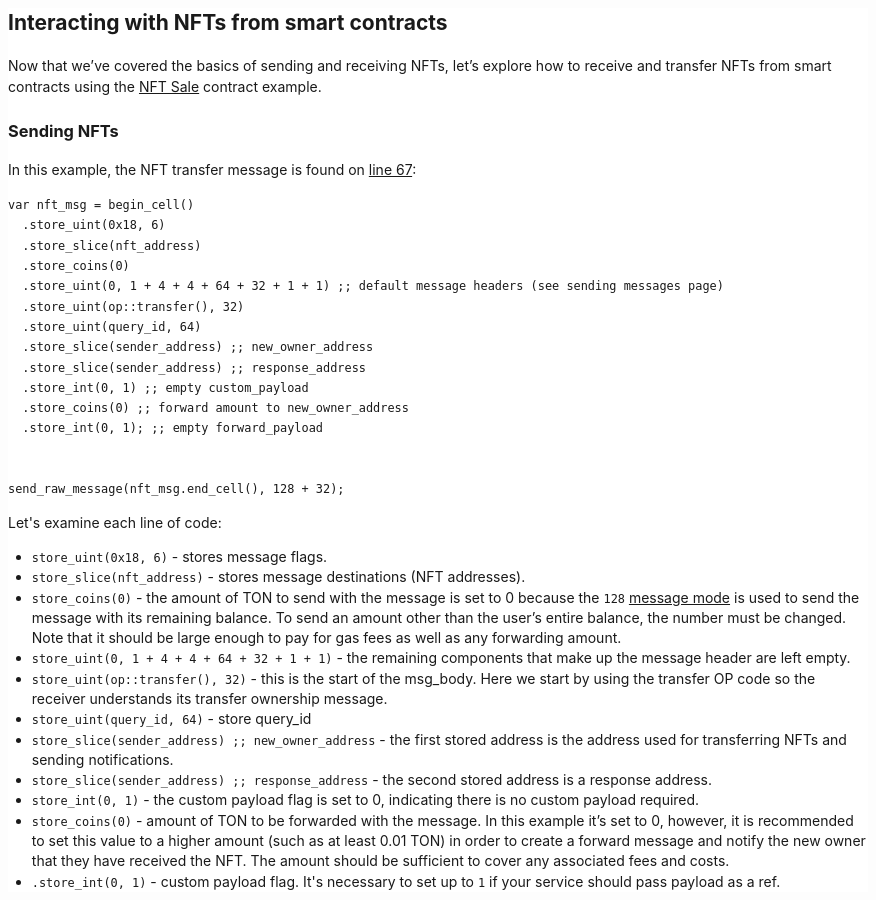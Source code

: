 ## Interacting with NFTs from smart contracts

Now that we’ve covered the basics of sending and receiving NFTs, let’s explore how to receive and transfer NFTs from smart contracts using the [NFT Sale](https://github.com/ton-blockchain/token-contract/blob/1ad314a98d20b41241d5329e1786fc894ad811de/nft/nft-sale.fc) contract example.

### Sending NFTs

In this example, the NFT transfer message is found on [line 67](https://www.google.com/url?q=https://github.com/ton-blockchain/token-contract/blob/1ad314a98d20b41241d5329e1786fc894ad811de/nft/nft-sale.fc%23L67&sa=D&source=docs&ust=1685436161341866&usg=AOvVaw1yuoIzcbEuvqMS4xQMqfXE):

```
var nft_msg = begin_cell()
  .store_uint(0x18, 6)
  .store_slice(nft_address)
  .store_coins(0)
  .store_uint(0, 1 + 4 + 4 + 64 + 32 + 1 + 1) ;; default message headers (see sending messages page)
  .store_uint(op::transfer(), 32)
  .store_uint(query_id, 64)
  .store_slice(sender_address) ;; new_owner_address
  .store_slice(sender_address) ;; response_address
  .store_int(0, 1) ;; empty custom_payload
  .store_coins(0) ;; forward amount to new_owner_address
  .store_int(0, 1); ;; empty forward_payload


send_raw_message(nft_msg.end_cell(), 128 + 32);
```
Let's examine each line of code:
- `store_uint(0x18, 6)` - stores message flags.
- `store_slice(nft_address)` - stores message destinations (NFT addresses).
- `store_coins(0)` -  the amount of TON to send with the message is set to 0 because the `128` [message mode](/v3/documentation/smart-contracts/message-management/sending-messages#message-modes) is used to send the message with its remaining balance. To send an amount other than the user’s entire balance, the number must be changed. Note that it should be large enough to pay for gas fees as well as any forwarding amount.
- `store_uint(0, 1 + 4 + 4 + 64 + 32 + 1 + 1)`  -  the remaining components that make up the message header are left empty.
- `store_uint(op::transfer(), 32)` - this is the start of the msg_body. Here we start by using the transfer OP code so the receiver understands its transfer ownership message.
- `store_uint(query_id, 64)` - store query_id
- `store_slice(sender_address) ;; new_owner_address` - the first stored address is the address used for transferring NFTs and sending notifications.
- `store_slice(sender_address) ;; response_address` - the second stored address is a response address.
- `store_int(0, 1)` - the custom payload flag is set to 0, indicating there is no custom payload required.
- `store_coins(0)` - amount of TON to be forwarded with the message. In this example it’s set to 0, however, it is recommended to set this value to a higher amount (such as at least 0.01 TON) in order to create a forward message and notify the new owner that they have received the NFT. The amount should be sufficient to cover any associated fees and costs.
- `.store_int(0, 1)` - custom payload flag. It's necessary to set up to `1` if your service should pass payload as a ref.
